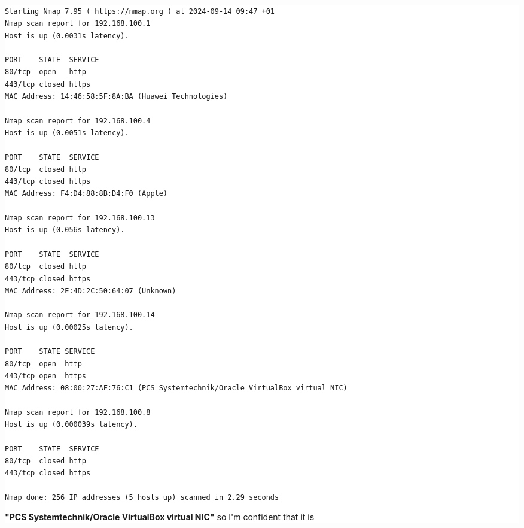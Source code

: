 ```
Starting Nmap 7.95 ( https://nmap.org ) at 2024-09-14 09:47 +01
Nmap scan report for 192.168.100.1
Host is up (0.0031s latency).

PORT    STATE  SERVICE
80/tcp  open   http
443/tcp closed https
MAC Address: 14:46:58:5F:8A:BA (Huawei Technologies)

Nmap scan report for 192.168.100.4
Host is up (0.0051s latency).

PORT    STATE  SERVICE
80/tcp  closed http
443/tcp closed https
MAC Address: F4:D4:88:8B:D4:F0 (Apple)

Nmap scan report for 192.168.100.13
Host is up (0.056s latency).

PORT    STATE  SERVICE
80/tcp  closed http
443/tcp closed https
MAC Address: 2E:4D:2C:50:64:07 (Unknown)

Nmap scan report for 192.168.100.14
Host is up (0.00025s latency).

PORT    STATE SERVICE
80/tcp  open  http
443/tcp open  https
MAC Address: 08:00:27:AF:76:C1 (PCS Systemtechnik/Oracle VirtualBox virtual NIC)

Nmap scan report for 192.168.100.8
Host is up (0.000039s latency).

PORT    STATE  SERVICE
80/tcp  closed http
443/tcp closed https

Nmap done: 256 IP addresses (5 hosts up) scanned in 2.29 seconds
```

**"PCS Systemtechnik/Oracle VirtualBox virtual NIC"**
so I'm confident that it is